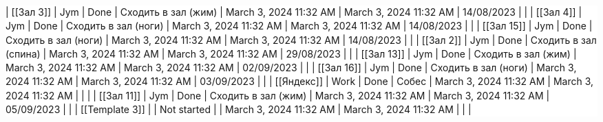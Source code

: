 | [[Зал 3]]      | Jym        | Done        | Сходить в зал (жим)                                                        | March 3, 2024 11:32 AM | March 3, 2024 11:32 AM | 14/08/2023      |         |
| [[Зал 4]]      | Jym        | Done        | Сходить в зал (ноги)                                                       | March 3, 2024 11:32 AM | March 3, 2024 11:32 AM | 14/08/2023      |         |
| [[Зал 15]]     | Jym        | Done        | Сходить в зал (ноги)                                                       | March 3, 2024 11:32 AM | March 3, 2024 11:32 AM | 14/08/2023      |         |
| [[Зал 2]]      | Jym        | Done        | Сходить в зал (спина)                                                      | March 3, 2024 11:32 AM | March 3, 2024 11:32 AM | 29/08/2023      |         |
| [[Зал 13]]     | Jym        | Done        | Сходить в зал (жим)                                                        | March 3, 2024 11:32 AM | March 3, 2024 11:32 AM | 02/09/2023      |         |
| [[Зал 16]]     | Jym        | Done        | Сходить в зал (ноги)                                                       | March 3, 2024 11:32 AM | March 3, 2024 11:32 AM | 03/09/2023      |         |
| [[Яндекс]]     | Work       | Done        | Собес                                                                      | March 3, 2024 11:32 AM | March 3, 2024 11:32 AM |                 |         |
| [[Зал 11]]     | Jym        | Done        | Сходить в зал (жим)                                                        | March 3, 2024 11:32 AM | March 3, 2024 11:32 AM | 05/09/2023      |         |
| [[Template 3]] |            | Not started |                                                                            | March 3, 2024 11:32 AM | March 3, 2024 11:32 AM |                 |         |